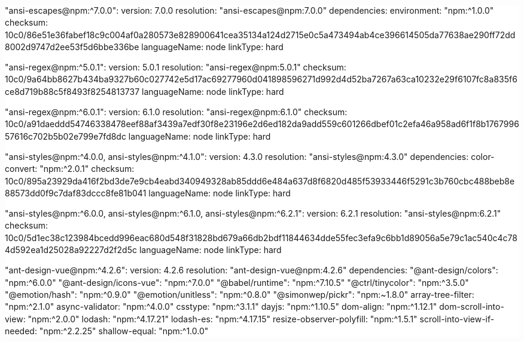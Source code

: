 "ansi-escapes@npm:^7.0.0":
  version: 7.0.0
  resolution: "ansi-escapes@npm:7.0.0"
  dependencies:
    environment: "npm:^1.0.0"
  checksum: 10c0/86e51e36fabef18c9c004af0a280573e828900641cea35134a124d2715e0c5a473494ab4ce396614505da77638ae290ff72dd8002d9747d2ee53f5d6bbe336be
  languageName: node
  linkType: hard

"ansi-regex@npm:^5.0.1":
  version: 5.0.1
  resolution: "ansi-regex@npm:5.0.1"
  checksum: 10c0/9a64bb8627b434ba9327b60c027742e5d17ac69277960d041898596271d992d4d52ba7267a63ca10232e29f6107fc8a835f6ce8d719b88c5f8493f8254813737
  languageName: node
  linkType: hard

"ansi-regex@npm:^6.0.1":
  version: 6.1.0
  resolution: "ansi-regex@npm:6.1.0"
  checksum: 10c0/a91daeddd54746338478eef88af3439a7edf30f8e23196e2d6ed182da9add559c601266dbef01c2efa46a958ad6f1f8b176799657616c702b5b02e799e7fd8dc
  languageName: node
  linkType: hard

"ansi-styles@npm:^4.0.0, ansi-styles@npm:^4.1.0":
  version: 4.3.0
  resolution: "ansi-styles@npm:4.3.0"
  dependencies:
    color-convert: "npm:^2.0.1"
  checksum: 10c0/895a23929da416f2bd3de7e9cb4eabd340949328ab85ddd6e484a637d8f6820d485f53933446f5291c3b760cbc488beb8e88573dd0f9c7daf83dccc8fe81b041
  languageName: node
  linkType: hard

"ansi-styles@npm:^6.0.0, ansi-styles@npm:^6.1.0, ansi-styles@npm:^6.2.1":
  version: 6.2.1
  resolution: "ansi-styles@npm:6.2.1"
  checksum: 10c0/5d1ec38c123984bcedd996eac680d548f31828bd679a66db2bdf11844634dde55fec3efa9c6bb1d89056a5e79c1ac540c4c784d592ea1d25028a92227d2f2d5c
  languageName: node
  linkType: hard

"ant-design-vue@npm:^4.2.6":
  version: 4.2.6
  resolution: "ant-design-vue@npm:4.2.6"
  dependencies:
    "@ant-design/colors": "npm:^6.0.0"
    "@ant-design/icons-vue": "npm:^7.0.0"
    "@babel/runtime": "npm:^7.10.5"
    "@ctrl/tinycolor": "npm:^3.5.0"
    "@emotion/hash": "npm:^0.9.0"
    "@emotion/unitless": "npm:^0.8.0"
    "@simonwep/pickr": "npm:~1.8.0"
    array-tree-filter: "npm:^2.1.0"
    async-validator: "npm:^4.0.0"
    csstype: "npm:^3.1.1"
    dayjs: "npm:^1.10.5"
    dom-align: "npm:^1.12.1"
    dom-scroll-into-view: "npm:^2.0.0"
    lodash: "npm:^4.17.21"
    lodash-es: "npm:^4.17.15"
    resize-observer-polyfill: "npm:^1.5.1"
    scroll-into-view-if-needed: "npm:^2.2.25"
    shallow-equal: "npm:^1.0.0"